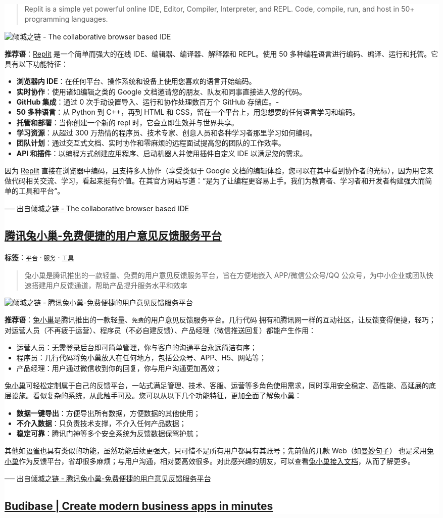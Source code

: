 > Replit is a simple yet powerful online IDE, Editor, Compiler, Interpreter, and REPL. Code, compile, run, and host in 50+ programming languages.

![倾城之链 - The collaborative browser based IDE](https://nicelinks.oss-cn-shenzhen.aliyuncs.com/replit.com.png?x-oss-process=style/png2jpg)

**推荐语**：[Replit](https://nicelinks.site/redirect?url=https://replit.com/) 是一个简单而强大的在线 IDE、编辑器、编译器、解释器和 REPL。使用 50 多种编程语言进行编码、编译、运行和托管。它具有以下功能特征：

- **浏览器内 IDE**：在任何平台、操作系统和设备上使用您喜欢的语言开始编码。
- **实时协作**：使用诸如编辑之类的 Google 文档邀请您的朋友、队友和同事直接进入您的代码。
- **GitHub 集成**：通过 0 次手动设置导入、运行和协作处理数百万个 GitHub 存储库。-
- **50 多种语言**：从 Python 到 C++，再到 HTML 和 CSS，留在一个平台上，用您想要的任何语言学习和编码。
- **托管和部署**：当你创建一个新的 repl 时，它会立即生效并与世界共享。
- **学习资源**：从超过 300 万热情的程序员、技术专家、创意人员和各种学习者那里学习如何编码。
- **团队计划**：通过交互式文档、实时协作和零麻烦的远程面试提高您的团队的工作效率。
- **API 和插件**：以编程方式创建应用程序、启动机器人并使用插件自定义 IDE 以满足您的需求。

因为 [Replit](https://nicelinks.site/redirect?url=https://replit.com/) 直接在浏览器中编码，且支持多人协作（享受类似于 Google 文档的编辑体验，您可以在其中看到协作者的光标），因为用它来做代码相关交流、学习，看起来挺有价值。在其官方网站写道：“是为了让编程更容易上手。我们为教育者、学习者和开发者构建强大而简单的工具和平台“。

── 出自[倾城之链 - The collaborative browser based IDE](https://nicelinks.site/post/61b1f5ff48f785032a2400ae)

## [腾讯兔小巢-免费便捷的用户意见反馈服务平台](https://nicelinks.site/post/61ae1bfd9b06756d7dc1a3fb)

**标签**：[`平台`](https://nicelinks.site/tags/平台) · [`服务`](https://nicelinks.site/tags/服务) · [`工具`](https://nicelinks.site/tags/工具)

> 兔小巢是腾讯推出的一款轻量、免费的用户意见反馈服务平台，旨在方便地嵌入 APP/微信公众号/QQ 公众号，为中小企业或团队快速搭建用户反馈通道，帮助产品提升服务水平和效率

![倾城之链 - 腾讯兔小巢-免费便捷的用户意见反馈服务平台](https://nicelinks.oss-cn-shenzhen.aliyuncs.com/txc.qq.com.png?x-oss-process=style/png2jpg)

**推荐语**：[兔小巢](https://nicelinks.site/redirect?url=https://txc.qq.com/)是腾讯推出的一款轻量、`免费`的用户意见反馈服务平台。几行代码 拥有和腾讯网一样的互动社区，让反馈变得便捷，轻巧；对运营人员（不再疲于运营）、程序员（不必自建反馈）、产品经理（微信推送回复）都能产生作用：

- 运营人员：无需登录后台即可简单管理，你与客户的沟通平台永远简洁有序；
- 程序员：几行代码将兔小巢放入在任何地方，包括公众号、APP、H5、网站等；
- 产品经理：用户通过微信收到你的回复，你与用户沟通更加高效；

[兔小巢](https://nicelinks.site/redirect?url=https://txc.qq.com/)可轻松定制属于自己的反馈平台，一站式满足管理、技术、客服、运营等多角色使用需求，同时享用安全稳定、高性能、高延展的底层设施。看似复杂的系统，从此触手可及。您可以从以下几个功能特征，更加全面了解[兔小巢](https://nicelinks.site/redirect?url=https://txc.qq.com/)：

- **数据一键导出**：方便导出所有数据，方便数据的其他使用；
- **不介入数据**：只负责技术支撑，不介入任何产品数据；
- **稳定可靠**：腾讯门神等多个安全系统为反馈数据保驾护航；

其他如[语雀](https://nicelinks.site/post/5b40437e615bf842b6091043)也具有类似的功能，虽然功能后续更强大，只可惜不是所有用户都具有其账号；先前做的几款 Web（如[曼妙句子](https://nicelinks.site/redirect?url=https://support.qq.com/products/368784)） 也是采用[兔小巢](https://nicelinks.site/redirect?url=https://txc.qq.com/)作为反馈平台，省却很多麻烦；与用户沟通，相对要高效很多。对此感兴趣的朋友，可以查看[兔小巢接入文档](https://nicelinks.site/redirect?url=https://txc.qq.com/helper/fiveFaq)，从而了解更多。

── 出自[倾城之链 - 腾讯兔小巢-免费便捷的用户意见反馈服务平台](https://nicelinks.site/post/61ae1bfd9b06756d7dc1a3fb)

## [Budibase | Create modern business apps in minutes](https://nicelinks.site/post/61ab30102afff60541cdbaa8)
